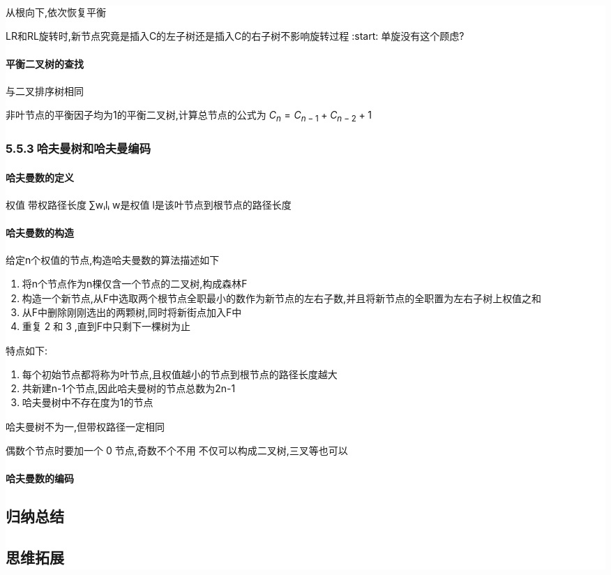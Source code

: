 从根向下,依次恢复平衡

LR和RL旋转时,新节点究竟是插入C的左子树还是插入C的右子树不影响旋转过程 :start:
单旋没有这个顾虑?

#### 平衡二叉树的查找
与二叉排序树相同

非叶节点的平衡因子均为1的平衡二叉树,计算总节点的公式为
$C_n = C_{n-1}+C_{n-2}+1$ 

### 5.5.3 哈夫曼树和哈夫曼编码
#### 哈夫曼数的定义
权值
带权路径长度 ∑wᵢlᵢ
w是权值
l是该叶节点到根节点的路径长度


#### 哈夫曼数的构造
给定n个权值的节点,构造哈夫曼数的算法描述如下
1. 将n个节点作为n棵仅含一个节点的二叉树,构成森林F
2. 构造一个新节点,从F中选取两个根节点全职最小的数作为新节点的左右子数,并且将新节点的全职置为左右子树上权值之和
3. 从F中删除刚刚选出的两颗树,同时将新街点加入F中
4. 重复 2 和 3 ,直到F中只剩下一棵树为止

特点如下:
1. 每个初始节点都将称为叶节点,且权值越小的节点到根节点的路径长度越大
2. 共新建n-1个节点,因此哈夫曼树的节点总数为2n-1
3. 哈夫曼树中不存在度为1的节点

哈夫曼树不为一,但带权路径一定相同

偶数个节点时要加一个 0 节点,奇数不个不用
不仅可以构成二叉树,三叉等也可以



#### 哈夫曼数的编码


## 归纳总结

## 思维拓展